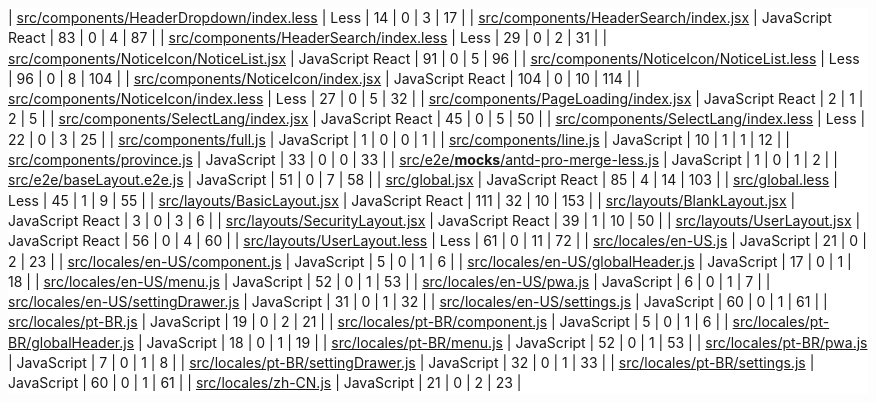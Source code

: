 | [src/components/HeaderDropdown/index.less](/src/components/HeaderDropdown/index.less) | Less | 14 | 0 | 3 | 17 |
| [src/components/HeaderSearch/index.jsx](/src/components/HeaderSearch/index.jsx) | JavaScript React | 83 | 0 | 4 | 87 |
| [src/components/HeaderSearch/index.less](/src/components/HeaderSearch/index.less) | Less | 29 | 0 | 2 | 31 |
| [src/components/NoticeIcon/NoticeList.jsx](/src/components/NoticeIcon/NoticeList.jsx) | JavaScript React | 91 | 0 | 5 | 96 |
| [src/components/NoticeIcon/NoticeList.less](/src/components/NoticeIcon/NoticeList.less) | Less | 96 | 0 | 8 | 104 |
| [src/components/NoticeIcon/index.jsx](/src/components/NoticeIcon/index.jsx) | JavaScript React | 104 | 0 | 10 | 114 |
| [src/components/NoticeIcon/index.less](/src/components/NoticeIcon/index.less) | Less | 27 | 0 | 5 | 32 |
| [src/components/PageLoading/index.jsx](/src/components/PageLoading/index.jsx) | JavaScript React | 2 | 1 | 2 | 5 |
| [src/components/SelectLang/index.jsx](/src/components/SelectLang/index.jsx) | JavaScript React | 45 | 0 | 5 | 50 |
| [src/components/SelectLang/index.less](/src/components/SelectLang/index.less) | Less | 22 | 0 | 3 | 25 |
| [src/components/full.js](/src/components/full.js) | JavaScript | 1 | 0 | 0 | 1 |
| [src/components/line.js](/src/components/line.js) | JavaScript | 10 | 1 | 1 | 12 |
| [src/components/province.js](/src/components/province.js) | JavaScript | 33 | 0 | 0 | 33 |
| [src/e2e/__mocks__/antd-pro-merge-less.js](/src/e2e/__mocks__/antd-pro-merge-less.js) | JavaScript | 1 | 0 | 1 | 2 |
| [src/e2e/baseLayout.e2e.js](/src/e2e/baseLayout.e2e.js) | JavaScript | 51 | 0 | 7 | 58 |
| [src/global.jsx](/src/global.jsx) | JavaScript React | 85 | 4 | 14 | 103 |
| [src/global.less](/src/global.less) | Less | 45 | 1 | 9 | 55 |
| [src/layouts/BasicLayout.jsx](/src/layouts/BasicLayout.jsx) | JavaScript React | 111 | 32 | 10 | 153 |
| [src/layouts/BlankLayout.jsx](/src/layouts/BlankLayout.jsx) | JavaScript React | 3 | 0 | 3 | 6 |
| [src/layouts/SecurityLayout.jsx](/src/layouts/SecurityLayout.jsx) | JavaScript React | 39 | 1 | 10 | 50 |
| [src/layouts/UserLayout.jsx](/src/layouts/UserLayout.jsx) | JavaScript React | 56 | 0 | 4 | 60 |
| [src/layouts/UserLayout.less](/src/layouts/UserLayout.less) | Less | 61 | 0 | 11 | 72 |
| [src/locales/en-US.js](/src/locales/en-US.js) | JavaScript | 21 | 0 | 2 | 23 |
| [src/locales/en-US/component.js](/src/locales/en-US/component.js) | JavaScript | 5 | 0 | 1 | 6 |
| [src/locales/en-US/globalHeader.js](/src/locales/en-US/globalHeader.js) | JavaScript | 17 | 0 | 1 | 18 |
| [src/locales/en-US/menu.js](/src/locales/en-US/menu.js) | JavaScript | 52 | 0 | 1 | 53 |
| [src/locales/en-US/pwa.js](/src/locales/en-US/pwa.js) | JavaScript | 6 | 0 | 1 | 7 |
| [src/locales/en-US/settingDrawer.js](/src/locales/en-US/settingDrawer.js) | JavaScript | 31 | 0 | 1 | 32 |
| [src/locales/en-US/settings.js](/src/locales/en-US/settings.js) | JavaScript | 60 | 0 | 1 | 61 |
| [src/locales/pt-BR.js](/src/locales/pt-BR.js) | JavaScript | 19 | 0 | 2 | 21 |
| [src/locales/pt-BR/component.js](/src/locales/pt-BR/component.js) | JavaScript | 5 | 0 | 1 | 6 |
| [src/locales/pt-BR/globalHeader.js](/src/locales/pt-BR/globalHeader.js) | JavaScript | 18 | 0 | 1 | 19 |
| [src/locales/pt-BR/menu.js](/src/locales/pt-BR/menu.js) | JavaScript | 52 | 0 | 1 | 53 |
| [src/locales/pt-BR/pwa.js](/src/locales/pt-BR/pwa.js) | JavaScript | 7 | 0 | 1 | 8 |
| [src/locales/pt-BR/settingDrawer.js](/src/locales/pt-BR/settingDrawer.js) | JavaScript | 32 | 0 | 1 | 33 |
| [src/locales/pt-BR/settings.js](/src/locales/pt-BR/settings.js) | JavaScript | 60 | 0 | 1 | 61 |
| [src/locales/zh-CN.js](/src/locales/zh-CN.js) | JavaScript | 21 | 0 | 2 | 23 |